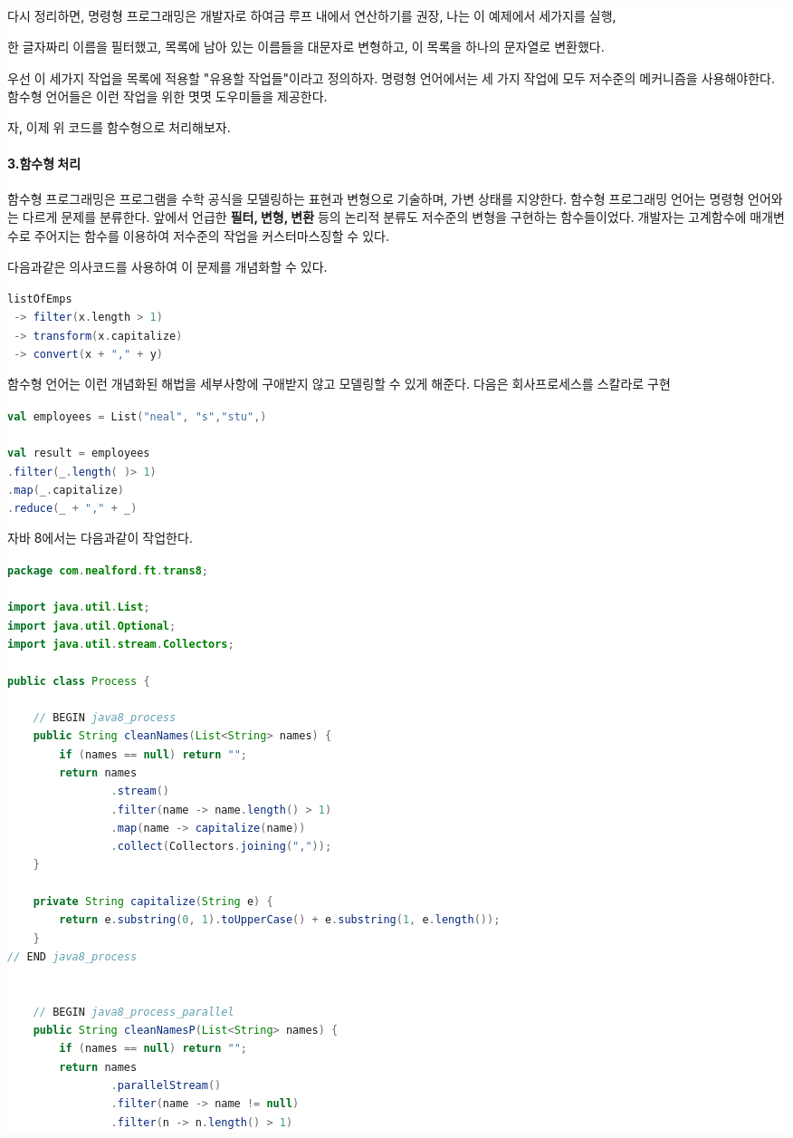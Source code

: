 다시 정리하면, 명령형 프로그래밍은 개발자로 하여금 루프 내에서 연산하기를 권장, 나는 이 예제에서 세가지를 실행,

한 글자짜리 이름을 필터했고, 목록에 남아 있는 이름들을 대문자로 변형하고, 이 목록을 하나의 문자열로 변환했다.

우선 이 세가지 작업을 목록에 적용할 "유용할 작업들"이라고 정의하자. 명령형 언어에서는 세 가지 작업에 모두 저수준의 메커니즘을 사용해야한다. 함수형 언어들은 이런 작업을 위한 몃몃 도우미들을 제공한다.

자, 이제 위 코드를 함수형으로 처리해보자.

#### 3.함수형 처리

함수형 프로그래밍은 프로그램을 수학 공식을 모델링하는 표현과 변형으로 기술하며, 가변 상태를 지양한다. 함수형 프로그래밍 언어는 명령형 언어와는 다르게 문제를 분류한다. 앞에서 언급한 **필터, 변형, 변환** 등의 논리적 분류도 저수준의 변형을 구현하는 함수들이었다. 개발자는 고계함수에 매개변수로 주어지는 함수를 이용하여 저수준의 작업을 커스터마스징할 수 있다.

다음과같은 의사코드를 사용하여 이 문제를 개념화할 수 있다.

```scala
listOfEmps
 -> filter(x.length > 1)
 -> transform(x.capitalize)
 -> convert(x + "," + y)
```
 함수형 언어는 이런 개념화된 해법을 세부사항에 구애받지 않고 모델링할 수 있게 해준다.
 다음은 회사프로세스를 스칼라로 구현
 ```scala
 val employees = List("neal", "s","stu",) 

 val result = employees
 .filter(_.length( )> 1)
 .map(_.capitalize)
 .reduce(_ + "," + _)

 ```

 자바 8에서는 다음과같이 작업한다.
 ```java
 package com.nealford.ft.trans8;

 import java.util.List;
 import java.util.Optional;
 import java.util.stream.Collectors;

 public class Process {

     // BEGIN java8_process
     public String cleanNames(List<String> names) {
         if (names == null) return "";
         return names
                 .stream()
                 .filter(name -> name.length() > 1)
                 .map(name -> capitalize(name))
                 .collect(Collectors.joining(","));
     }

     private String capitalize(String e) {
         return e.substring(0, 1).toUpperCase() + e.substring(1, e.length());
     }
 // END java8_process


     // BEGIN java8_process_parallel
     public String cleanNamesP(List<String> names) {
         if (names == null) return "";
         return names
                 .parallelStream()
                 .filter(name -> name != null)
                 .filter(n -> n.length() > 1)
 ```